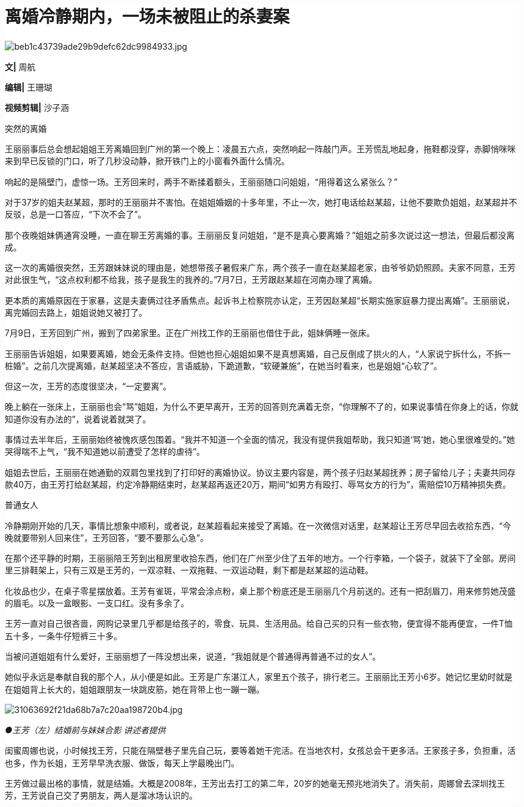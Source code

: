 # 离婚冷静期内，一场未被阻止的杀妻案

![beb1c43739ade29b9defc62dc9984933.jpg](https://raw.githubusercontent.com/qqhsx/qqnews_image/main/2024/01/25/离婚冷静期内，一场未被阻止的杀妻案/beb1c43739ade29b9defc62dc9984933.jpg)

**文|** 周航

**编辑|** 王珊瑚

**视频剪辑|** 沙子涵

突然的离婚

王丽丽事后总会想起姐姐王芳离婚回到广州的第一个晚上：凌晨五六点，突然响起一阵敲门声。王芳慌乱地起身，拖鞋都没穿，赤脚悄咪咪来到早已反锁的门口，听了几秒没动静，掀开铁门上的小窗看外面什么情况。

响起的是隔壁门，虚惊一场。王芳回来时，两手不断揉着额头，王丽丽随口问姐姐，“用得着这么紧张么？”

对于37岁的姐夫赵某超，那时的王丽丽并不害怕。在姐姐婚姻的十多年里，不止一次，她打电话给赵某超，让他不要欺负姐姐，赵某超并不反驳，总是一口答应，“下次不会了”。

那个夜晚姐妹俩通宵没睡，一直在聊王芳离婚的事。王丽丽反复问姐姐，“是不是真心要离婚？”姐姐之前多次说过这一想法，但最后都没离成。

这一次的离婚很突然，王芳跟妹妹说的理由是，她想带孩子暑假来广东，两个孩子一直在赵某超老家，由爷爷奶奶照顾。夫家不同意，王芳对此很生气，“这点权利都不给我，孩子是我生的我养的。”7月7日，王芳跟赵某超在河南办理了离婚。

更本质的离婚原因在于家暴，这是夫妻俩过往矛盾焦点。起诉书上检察院亦认定，王芳因赵某超“长期实施家庭暴力提出离婚”。王丽丽说，离完婚回去路上，姐姐说她又被打了。

7月9日，王芳回到广州，搬到了四弟家里。正在广州找工作的王丽丽也借住于此，姐妹俩睡一张床。

王丽丽告诉姐姐，如果要离婚，她会无条件支持。但她也担心姐姐如果不是真想离婚，自己反倒成了拱火的人，“人家说宁拆什么，不拆一桩婚”。之前几次提离婚，赵某超坚决不答应，言语威胁，下跪道歉，“软硬兼施”，在她当时看来，也是姐姐“心软了”。

但这一次，王芳的态度很坚决，“一定要离”。

晚上躺在一张床上，王丽丽也会“骂”姐姐，为什么不更早离开，王芳的回答则充满着无奈，“你理解不了的，如果说事情在你身上的话，你就知道你没有办法的”，说着说着就哭了。

事情过去半年后，王丽丽始终被愧疚感包围着。“我并不知道一个全面的情况，我没有提供我姐帮助，我只知道‘骂’她，她心里很难受的。”她哭得喘不上气，“我不知道她以前遭受了怎样的虐待”。

姐姐去世后，王丽丽在她通勤的双肩包里找到了打印好的离婚协议。协议主要内容是，两个孩子归赵某超抚养；房子留给儿子；夫妻共同存款40万，由王芳打给赵某超，约定冷静期结束时，赵某超再返还20万，期间“如男方有殴打、辱骂女方的行为”，需赔偿10万精神损失费。

普通女人

冷静期刚开始的几天，事情比想象中顺利，或者说，赵某超看起来接受了离婚。在一次微信对话里，赵某超让王芳尽早回去收拾东西，“今晚就要带别人回来住”，王芳回答，“要不要那么心急”。

在那个还平静的时期，王丽丽陪王芳到出租房里收拾东西，他们在广州至少住了五年的地方。一个行李箱，一个袋子，就装下了全部。房间里三排鞋架上，只有三双是王芳的，一双凉鞋、一双拖鞋、一双运动鞋，剩下都是赵某超的运动鞋。

化妆品也少，在桌子零星摆放着。王芳有雀斑，平常会涂点粉，桌上那个粉底还是王丽丽几个月前送的。还有一把刮眉刀，用来修剪她茂盛的眉毛。以及一盒眼影、一支口红。没有多余了。

王芳一直对自己很吝啬，网购记录里几乎都是给孩子的，零食、玩具、生活用品。给自己买的只有一些衣物，便宜得不能再便宜，一件T恤五十多，一条牛仔短裤三十多。

当被问道姐姐有什么爱好，王丽丽想了一阵没想出来，说道，“我姐就是个普通得再普通不过的女人”。

她似乎永远是奉献自我的那个人，从小便是如此。王芳是广东湛江人，家里五个孩子，排行老三。王丽丽比王芳小6岁。她记忆里幼时就是在姐姐背上长大的，姐姐跟朋友一块跳皮筋，她在背带上也一蹦一蹦。

![31063692f21da68b7a7c20aa198720b4.jpg](https://raw.githubusercontent.com/qqhsx/qqnews_image/main/2024/01/25/离婚冷静期内，一场未被阻止的杀妻案/31063692f21da68b7a7c20aa198720b4.jpg)

_●王芳（左）结婚前与妹妹合影 讲述者提供_

闺蜜周娜也说，小时候找王芳，只能在隔壁巷子里先自己玩，要等着她干完活。在当地农村，女孩总会干更多活。王家孩子多，负担重，活也多，作为长姐，王芳早早洗衣服、做饭，每天上学最晚出门。

王芳做过最出格的事情，就是结婚。大概是2008年，王芳出去打工的第二年，20岁的她毫无预兆地消失了。消失前，周娜曾去深圳找王芳，王芳说自己交了男朋友，两人是溜冰场认识的。
